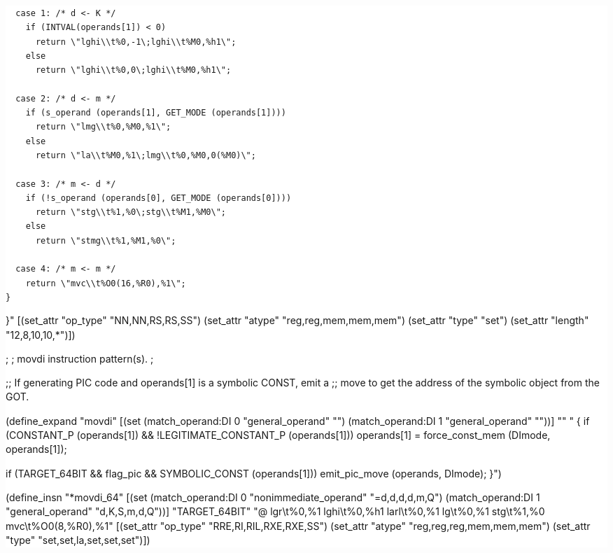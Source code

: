       case 1: /* d <- K */
        if (INTVAL(operands[1]) < 0)
          return \"lghi\\t%0,-1\;lghi\\t%M0,%h1\";
        else
          return \"lghi\\t%0,0\;lghi\\t%M0,%h1\";

      case 2: /* d <- m */
        if (s_operand (operands[1], GET_MODE (operands[1])))
          return \"lmg\\t%0,%M0,%1\";
        else 
          return \"la\\t%M0,%1\;lmg\\t%0,%M0,0(%M0)\";

      case 3: /* m <- d */
        if (!s_operand (operands[0], GET_MODE (operands[0])))
          return \"stg\\t%1,%0\;stg\\t%M1,%M0\";
        else
          return \"stmg\\t%1,%M1,%0\";

      case 4: /* m <- m */
        return \"mvc\\t%O0(16,%R0),%1\";
    }
}"
  [(set_attr "op_type" "NN,NN,RS,RS,SS")
   (set_attr "atype"   "reg,reg,mem,mem,mem")
   (set_attr "type"    "set")
   (set_attr "length"  "12,8,10,10,*")])

;
; movdi instruction pattern(s).
;

;; If generating PIC code and operands[1] is a symbolic CONST, emit a
;; move to get the address of the symbolic object from the GOT.

(define_expand "movdi"
  [(set (match_operand:DI 0 "general_operand" "")
        (match_operand:DI 1 "general_operand" ""))]
  ""
  "
{
  if (CONSTANT_P (operands[1]) 
      && !LEGITIMATE_CONSTANT_P (operands[1]))
    operands[1] = force_const_mem (DImode, operands[1]);

  if (TARGET_64BIT && flag_pic && SYMBOLIC_CONST (operands[1]))
    emit_pic_move (operands, DImode);
}")

(define_insn "*movdi_64"
  [(set (match_operand:DI 0 "nonimmediate_operand" "=d,d,d,d,m,Q")
        (match_operand:DI 1 "general_operand" "d,K,S,m,d,Q"))]
  "TARGET_64BIT"
  "@
   lgr\\t%0,%1
   lghi\\t%0,%h1
   larl\\t%0,%1
   lg\\t%0,%1
   stg\\t%1,%0
   mvc\\t%O0(8,%R0),%1"	
   [(set_attr "op_type" "RRE,RI,RIL,RXE,RXE,SS")
    (set_attr "atype"   "reg,reg,reg,mem,mem,mem")
    (set_attr "type"    "set,set,la,set,set,set")])
